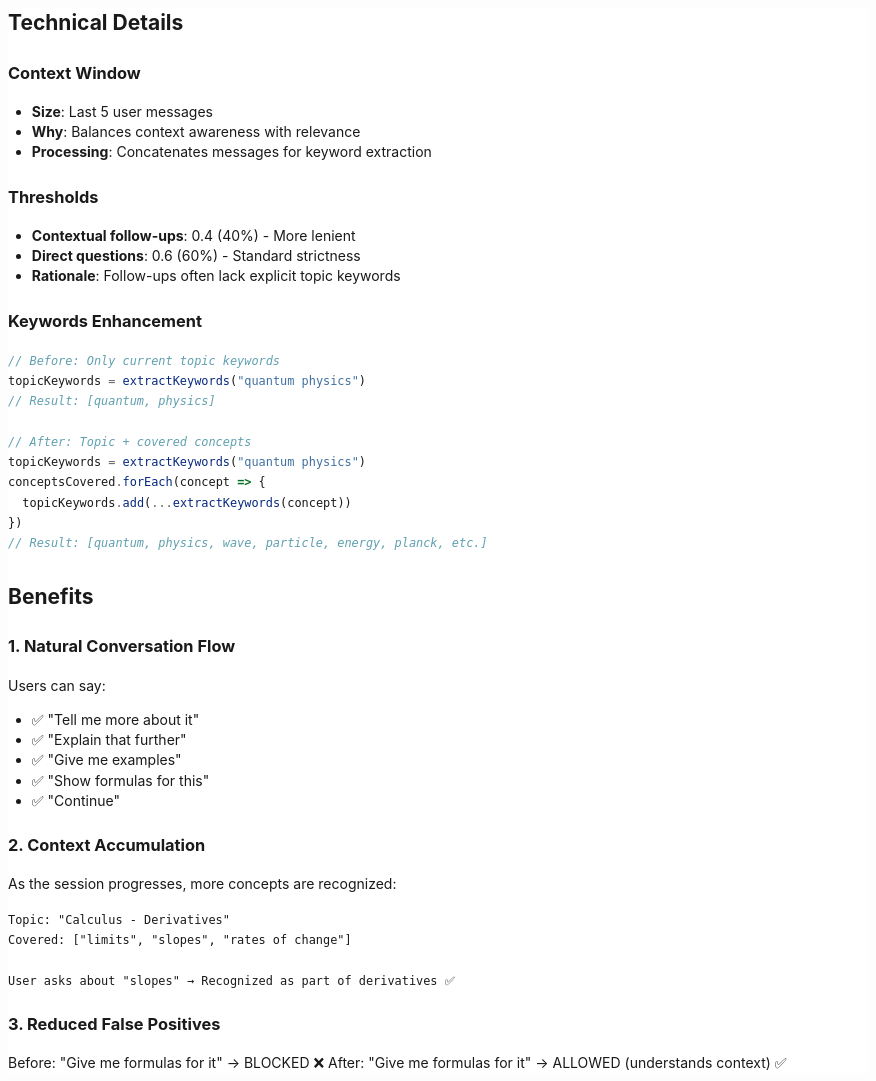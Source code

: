 ## Technical Details

### Context Window
- **Size**: Last 5 user messages
- **Why**: Balances context awareness with relevance
- **Processing**: Concatenates messages for keyword extraction

### Thresholds
- **Contextual follow-ups**: 0.4 (40%) - More lenient
- **Direct questions**: 0.6 (60%) - Standard strictness
- **Rationale**: Follow-ups often lack explicit topic keywords

### Keywords Enhancement
```typescript
// Before: Only current topic keywords
topicKeywords = extractKeywords("quantum physics")
// Result: [quantum, physics]

// After: Topic + covered concepts
topicKeywords = extractKeywords("quantum physics")
conceptsCovered.forEach(concept => {
  topicKeywords.add(...extractKeywords(concept))
})
// Result: [quantum, physics, wave, particle, energy, planck, etc.]
```

## Benefits

### 1. Natural Conversation Flow
Users can say:
- ✅ "Tell me more about it"
- ✅ "Explain that further"
- ✅ "Give me examples"
- ✅ "Show formulas for this"
- ✅ "Continue"

### 2. Context Accumulation
As the session progresses, more concepts are recognized:
```
Topic: "Calculus - Derivatives"
Covered: ["limits", "slopes", "rates of change"]

User asks about "slopes" → Recognized as part of derivatives ✅
```

### 3. Reduced False Positives
Before: "Give me formulas for it" → BLOCKED ❌
After: "Give me formulas for it" → ALLOWED (understands context) ✅
